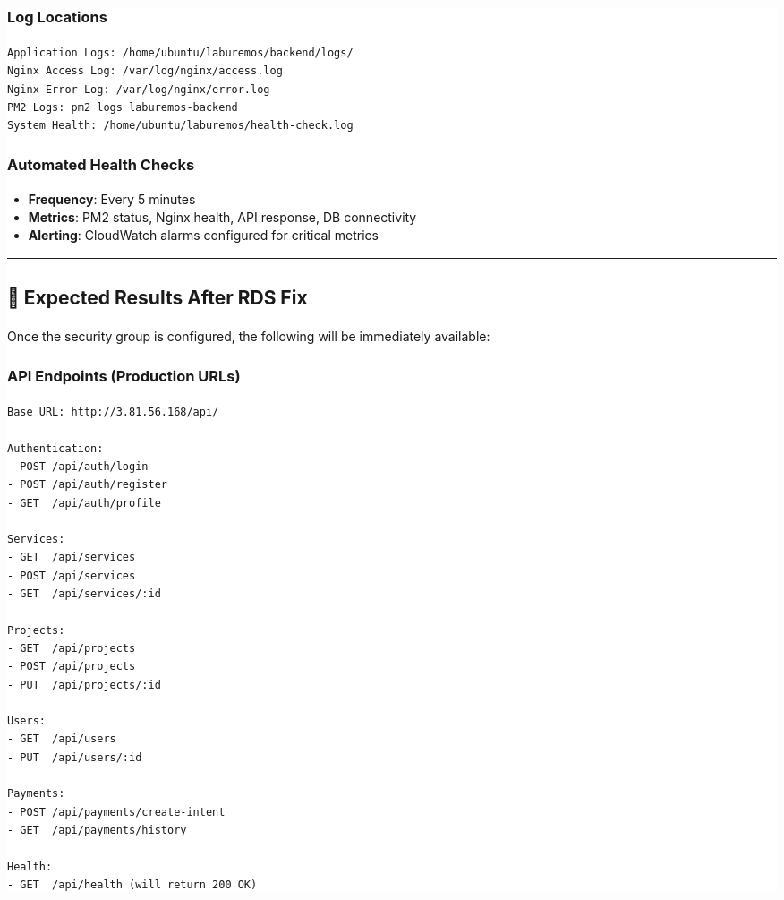 ### **Log Locations**
```
Application Logs: /home/ubuntu/laburemos/backend/logs/
Nginx Access Log: /var/log/nginx/access.log
Nginx Error Log: /var/log/nginx/error.log
PM2 Logs: pm2 logs laburemos-backend
System Health: /home/ubuntu/laburemos/health-check.log
```

### **Automated Health Checks**
- **Frequency**: Every 5 minutes
- **Metrics**: PM2 status, Nginx health, API response, DB connectivity
- **Alerting**: CloudWatch alarms configured for critical metrics

---

## 🎉 Expected Results After RDS Fix

Once the security group is configured, the following will be immediately available:

### **API Endpoints** (Production URLs)
```
Base URL: http://3.81.56.168/api/

Authentication:
- POST /api/auth/login
- POST /api/auth/register
- GET  /api/auth/profile

Services:
- GET  /api/services
- POST /api/services
- GET  /api/services/:id

Projects:
- GET  /api/projects
- POST /api/projects
- PUT  /api/projects/:id

Users:
- GET  /api/users
- PUT  /api/users/:id

Payments:
- POST /api/payments/create-intent
- GET  /api/payments/history

Health:
- GET  /api/health (will return 200 OK)
```
